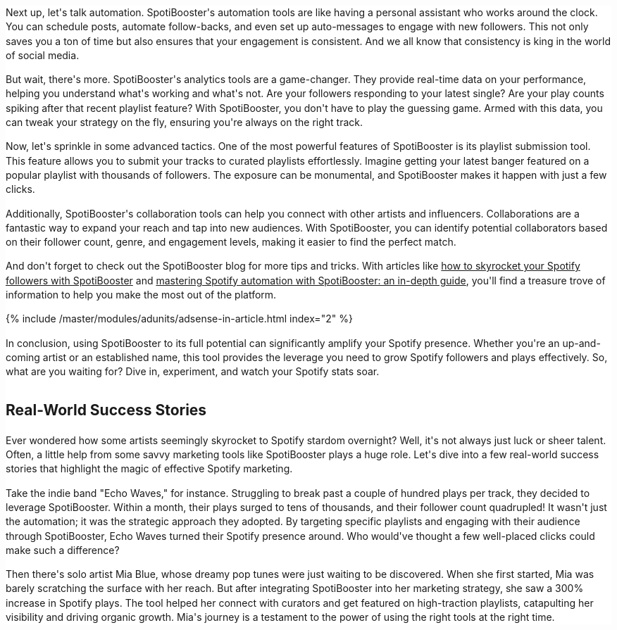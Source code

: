 Next up, let's talk automation. SpotiBooster's automation tools are like having a personal assistant who works around the clock. You can schedule posts, automate follow-backs, and even set up auto-messages to engage with new followers. This not only saves you a ton of time but also ensures that your engagement is consistent. And we all know that consistency is king in the world of social media.

But wait, there's more. SpotiBooster's analytics tools are a game-changer. They provide real-time data on your performance, helping you understand what's working and what's not. Are your followers responding to your latest single? Are your play counts spiking after that recent playlist feature? With SpotiBooster, you don't have to play the guessing game. Armed with this data, you can tweak your strategy on the fly, ensuring you're always on the right track.

Now, let's sprinkle in some advanced tactics. One of the most powerful features of SpotiBooster is its playlist submission tool. This feature allows you to submit your tracks to curated playlists effortlessly. Imagine getting your latest banger featured on a popular playlist with thousands of followers. The exposure can be monumental, and SpotiBooster makes it happen with just a few clicks.

Additionally, SpotiBooster's collaboration tools can help you connect with other artists and influencers. Collaborations are a fantastic way to expand your reach and tap into new audiences. With SpotiBooster, you can identify potential collaborators based on their follower count, genre, and engagement levels, making it easier to find the perfect match.

And don't forget to check out the SpotiBooster blog for more tips and tricks. With articles like [how to skyrocket your Spotify followers with SpotiBooster](https://spotibooster.com/blog/how-to-skyrocket-your-spotify-followers-with-spotibooster) and [mastering Spotify automation with SpotiBooster: an in-depth guide](https://spotibooster.com/blog/mastering-spotify-automation-with-spotibooster-an-in-depth-guide), you'll find a treasure trove of information to help you make the most out of the platform.

{% include /master/modules/adunits/adsense-in-article.html index="2" %}

In conclusion, using SpotiBooster to its full potential can significantly amplify your Spotify presence. Whether you're an up-and-coming artist or an established name, this tool provides the leverage you need to grow Spotify followers and plays effectively. So, what are you waiting for? Dive in, experiment, and watch your Spotify stats soar.

## Real-World Success Stories

Ever wondered how some artists seemingly skyrocket to Spotify stardom overnight? Well, it's not always just luck or sheer talent. Often, a little help from some savvy marketing tools like SpotiBooster plays a huge role. Let's dive into a few real-world success stories that highlight the magic of effective Spotify marketing.

Take the indie band "Echo Waves," for instance. Struggling to break past a couple of hundred plays per track, they decided to leverage SpotiBooster. Within a month, their plays surged to tens of thousands, and their follower count quadrupled! It wasn't just the automation; it was the strategic approach they adopted. By targeting specific playlists and engaging with their audience through SpotiBooster, Echo Waves turned their Spotify presence around. Who would've thought a few well-placed clicks could make such a difference?

Then there's solo artist Mia Blue, whose dreamy pop tunes were just waiting to be discovered. When she first started, Mia was barely scratching the surface with her reach. But after integrating SpotiBooster into her marketing strategy, she saw a 300% increase in Spotify plays. The tool helped her connect with curators and get featured on high-traction playlists, catapulting her visibility and driving organic growth. Mia's journey is a testament to the power of using the right tools at the right time.
